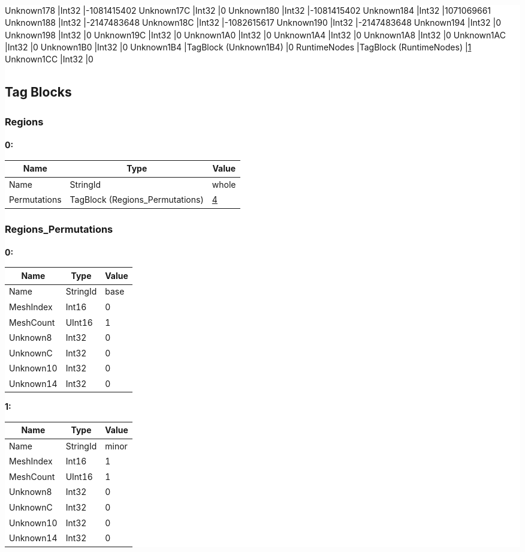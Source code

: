 Unknown178	|Int32	|-1081415402
Unknown17C	|Int32	|0
Unknown180	|Int32	|-1081415402
Unknown184	|Int32	|1071069661
Unknown188	|Int32	|-2147483648
Unknown18C	|Int32	|-1082615617
Unknown190	|Int32	|-2147483648
Unknown194	|Int32	|0
Unknown198	|Int32	|0
Unknown19C	|Int32	|0
Unknown1A0	|Int32	|0
Unknown1A4	|Int32	|0
Unknown1A8	|Int32	|0
Unknown1AC	|Int32	|0
Unknown1B0	|Int32	|0
Unknown1B4	|TagBlock (Unknown1B4)	|0
RuntimeNodes	|TagBlock (RuntimeNodes)	|[1](#runtimenodes)
Unknown1CC	|Int32	|0


## Tag Blocks

### Regions

**0:**

Name	| Type	| Value
---	|---	|---	|
Name	|StringId	|whole
Permutations	|TagBlock (Regions_Permutations)	|[4](#regions_permutations)


### Regions_Permutations

**0:**

Name	| Type	| Value
---	|---	|---	|
Name	|StringId	|base
MeshIndex	|Int16	|0
MeshCount	|UInt16	|1
Unknown8	|Int32	|0
UnknownC	|Int32	|0
Unknown10	|Int32	|0
Unknown14	|Int32	|0


**1:**

Name	| Type	| Value
---	|---	|---	|
Name	|StringId	|minor
MeshIndex	|Int16	|1
MeshCount	|UInt16	|1
Unknown8	|Int32	|0
UnknownC	|Int32	|0
Unknown10	|Int32	|0
Unknown14	|Int32	|0
